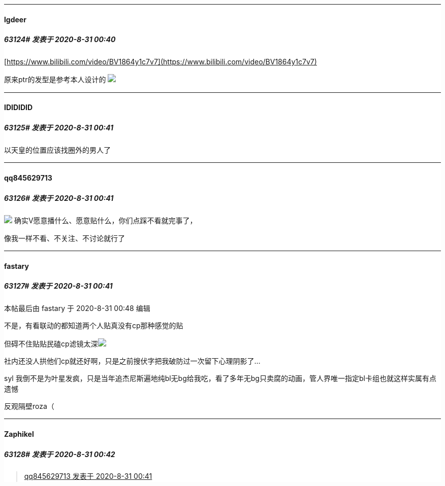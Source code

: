 
*****

####  lgdeer  
##### 63124#       发表于 2020-8-31 00:40


[https://www.bilibili.com/video/BV1864y1c7v7](https://www.bilibili.com/video/BV1864y1c7v7)


原来ptr的发型是参考本人设计的 <img src="https://static.saraba1st.com/image/smiley/face2017/056.gif" referrerpolicy="no-referrer"> 


*****

####  IDIDIDID  
##### 63125#       发表于 2020-8-31 00:41


以天皇的位置应该找圈外的男人了


*****

####  qq845629713  
##### 63126#       发表于 2020-8-31 00:41


<img src="https://static.saraba1st.com/image/smiley/face2017/049.png" referrerpolicy="no-referrer"> 确实V愿意播什么、愿意贴什么，你们点踩不看就完事了，


像我一样不看、不关注、不讨论就行了


*****

####  fastary  
##### 63127#       发表于 2020-8-31 00:41


 本帖最后由 fastary 于 2020-8-31 00:48 编辑 

不是，有看联动的都知道两个人贴真没有cp那种感觉的贴

但碍不住贴贴民磕cp滤镜太深<img src="https://static.saraba1st.com/image/smiley/face2017/209.gif" referrerpolicy="no-referrer">

社内还没人拱他们cp就还好啊，只是之前搜伏字把我破防过一次留下心理阴影了…

syl 我倒不是为叶星发疯，只是当年追杰尼斯遍地纯bl无bg给我吃，看了多年无bg只卖腐的动画，管人界唯一指定bl卡组也就这样实属有点遗憾

反观隔壁roza（


*****

####  Zaphikel  
##### 63128#       发表于 2020-8-31 00:42


<blockquote><a href="httphttps://bbs.saraba1st.com/2b/forum.php?mod=redirect&amp;goto=findpost&amp;pid=48596151&amp;ptid=1941579" target="_blank">qq845629713 发表于 2020-8-31 00:41</a>

